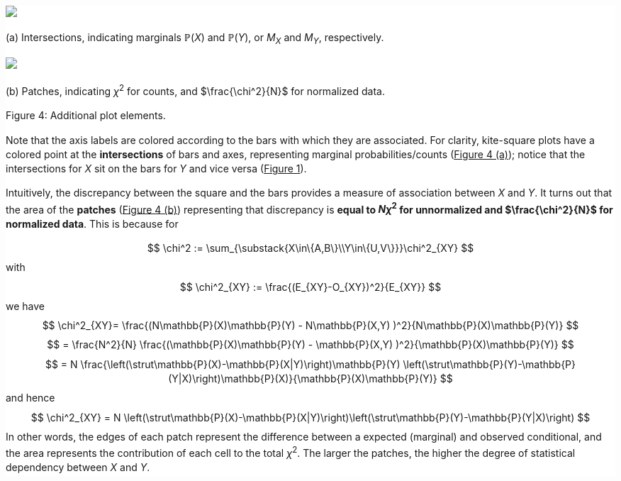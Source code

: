 <div id="fig-itspatch">

<div class="cell-output-display">

<div id="fig-itspatch-1">

<img src="kitesquare_files/figure-commonmark/fig-itspatch-1.png"
data-ref-parent="fig-itspatch" />

(a) Intersections, indicating marginals $\mathbb{P}(X)$ and
$\mathbb{P}(Y)$, or $M_X$ and $M_Y$, respectively.

</div>

</div>

<div class="cell-output-display">

<div id="fig-itspatch-2">

<img src="kitesquare_files/figure-commonmark/fig-itspatch-2.png"
data-ref-parent="fig-itspatch" />

(b) Patches, indicating $\chi^2$ for counts, and $\frac{\chi^2}{N}$ for
normalized data.

</div>

</div>

Figure 4: Additional plot elements.

</div>

Note that the axis labels are colored according to the bars with which
they are associated. For clarity, kite-square plots have a colored point
at the **intersections** of bars and axes, representing marginal
probabilities/counts
(<a href="#fig-itspatch-1" class="quarto-xref">Figure 4 (a)</a>); notice
that the intersections for $X$ sit on the bars for $Y$ and vice versa
(<a href="#fig-dependence" class="quarto-xref">Figure 1</a>).

Intuitively, the discrepancy between the square and the bars provides a
measure of association between $X$ and $Y$. It turns out that the area
of the **patches**
(<a href="#fig-itspatch-2" class="quarto-xref">Figure 4 (b)</a>)
representing that discrepancy is **equal to $N\chi^2$ for unnormalized
and $\frac{\chi^2}{N}$ for normalized data**. This is because for

$$
\chi^2 := \sum_{\substack{X\in\{A,B\}\\Y\in\{U,V\}}}\chi^2_{XY}   
$$ with $$
\chi^2_{XY} := \frac{(E_{XY}-O_{XY})^2}{E_{XY}} 
$$ we have $$
\chi^2_{XY}=    \frac{(N\mathbb{P}(X)\mathbb{P}(Y) - N\mathbb{P}(X,Y) )^2}{N\mathbb{P}(X)\mathbb{P}(Y)} 
$$ $$
=  \frac{N^2}{N} \frac{(\mathbb{P}(X)\mathbb{P}(Y) - \mathbb{P}(X,Y) )^2}{\mathbb{P}(X)\mathbb{P}(Y)} 
$$ $$
= N \frac{\left(\strut\mathbb{P}(X)-\mathbb{P}(X|Y)\right)\mathbb{P}(Y)   \left(\strut\mathbb{P}(Y)-\mathbb{P}(Y|X)\right)\mathbb{P}(X)}{\mathbb{P}(X)\mathbb{P}(Y)} 
$$ and hence $$
\chi^2_{XY} = N  \left(\strut\mathbb{P}(X)-\mathbb{P}(X|Y)\right)\left(\strut\mathbb{P}(Y)-\mathbb{P}(Y|X)\right)
$$ In other words, the edges of each patch represent the difference
between a expected (marginal) and observed conditional, and the area
represents the contribution of each cell to the total $\chi^2$. The
larger the patches, the higher the degree of statistical dependency
between $X$ and $Y$.